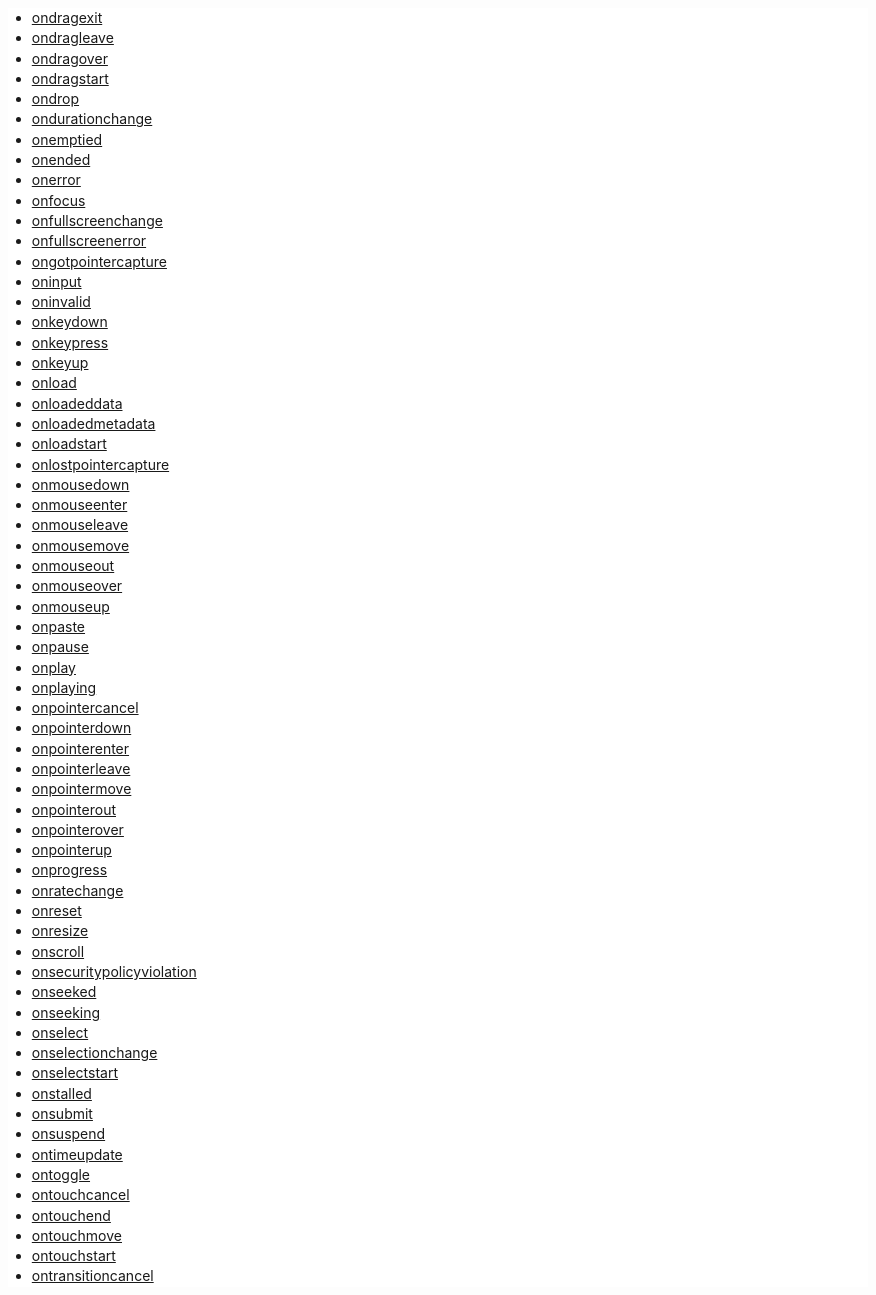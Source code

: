 * [ondragexit](_substation_editor_base_.substationeditorbase.md#ondragexit)
* [ondragleave](_substation_editor_base_.substationeditorbase.md#ondragleave)
* [ondragover](_substation_editor_base_.substationeditorbase.md#ondragover)
* [ondragstart](_substation_editor_base_.substationeditorbase.md#ondragstart)
* [ondrop](_substation_editor_base_.substationeditorbase.md#ondrop)
* [ondurationchange](_substation_editor_base_.substationeditorbase.md#ondurationchange)
* [onemptied](_substation_editor_base_.substationeditorbase.md#onemptied)
* [onended](_substation_editor_base_.substationeditorbase.md#onended)
* [onerror](_substation_editor_base_.substationeditorbase.md#onerror)
* [onfocus](_substation_editor_base_.substationeditorbase.md#onfocus)
* [onfullscreenchange](_substation_editor_base_.substationeditorbase.md#onfullscreenchange)
* [onfullscreenerror](_substation_editor_base_.substationeditorbase.md#onfullscreenerror)
* [ongotpointercapture](_substation_editor_base_.substationeditorbase.md#ongotpointercapture)
* [oninput](_substation_editor_base_.substationeditorbase.md#oninput)
* [oninvalid](_substation_editor_base_.substationeditorbase.md#oninvalid)
* [onkeydown](_substation_editor_base_.substationeditorbase.md#onkeydown)
* [onkeypress](_substation_editor_base_.substationeditorbase.md#onkeypress)
* [onkeyup](_substation_editor_base_.substationeditorbase.md#onkeyup)
* [onload](_substation_editor_base_.substationeditorbase.md#onload)
* [onloadeddata](_substation_editor_base_.substationeditorbase.md#onloadeddata)
* [onloadedmetadata](_substation_editor_base_.substationeditorbase.md#onloadedmetadata)
* [onloadstart](_substation_editor_base_.substationeditorbase.md#onloadstart)
* [onlostpointercapture](_substation_editor_base_.substationeditorbase.md#onlostpointercapture)
* [onmousedown](_substation_editor_base_.substationeditorbase.md#onmousedown)
* [onmouseenter](_substation_editor_base_.substationeditorbase.md#onmouseenter)
* [onmouseleave](_substation_editor_base_.substationeditorbase.md#onmouseleave)
* [onmousemove](_substation_editor_base_.substationeditorbase.md#onmousemove)
* [onmouseout](_substation_editor_base_.substationeditorbase.md#onmouseout)
* [onmouseover](_substation_editor_base_.substationeditorbase.md#onmouseover)
* [onmouseup](_substation_editor_base_.substationeditorbase.md#onmouseup)
* [onpaste](_substation_editor_base_.substationeditorbase.md#onpaste)
* [onpause](_substation_editor_base_.substationeditorbase.md#onpause)
* [onplay](_substation_editor_base_.substationeditorbase.md#onplay)
* [onplaying](_substation_editor_base_.substationeditorbase.md#onplaying)
* [onpointercancel](_substation_editor_base_.substationeditorbase.md#onpointercancel)
* [onpointerdown](_substation_editor_base_.substationeditorbase.md#onpointerdown)
* [onpointerenter](_substation_editor_base_.substationeditorbase.md#onpointerenter)
* [onpointerleave](_substation_editor_base_.substationeditorbase.md#onpointerleave)
* [onpointermove](_substation_editor_base_.substationeditorbase.md#onpointermove)
* [onpointerout](_substation_editor_base_.substationeditorbase.md#onpointerout)
* [onpointerover](_substation_editor_base_.substationeditorbase.md#onpointerover)
* [onpointerup](_substation_editor_base_.substationeditorbase.md#onpointerup)
* [onprogress](_substation_editor_base_.substationeditorbase.md#onprogress)
* [onratechange](_substation_editor_base_.substationeditorbase.md#onratechange)
* [onreset](_substation_editor_base_.substationeditorbase.md#onreset)
* [onresize](_substation_editor_base_.substationeditorbase.md#onresize)
* [onscroll](_substation_editor_base_.substationeditorbase.md#onscroll)
* [onsecuritypolicyviolation](_substation_editor_base_.substationeditorbase.md#onsecuritypolicyviolation)
* [onseeked](_substation_editor_base_.substationeditorbase.md#onseeked)
* [onseeking](_substation_editor_base_.substationeditorbase.md#onseeking)
* [onselect](_substation_editor_base_.substationeditorbase.md#onselect)
* [onselectionchange](_substation_editor_base_.substationeditorbase.md#onselectionchange)
* [onselectstart](_substation_editor_base_.substationeditorbase.md#onselectstart)
* [onstalled](_substation_editor_base_.substationeditorbase.md#onstalled)
* [onsubmit](_substation_editor_base_.substationeditorbase.md#onsubmit)
* [onsuspend](_substation_editor_base_.substationeditorbase.md#onsuspend)
* [ontimeupdate](_substation_editor_base_.substationeditorbase.md#ontimeupdate)
* [ontoggle](_substation_editor_base_.substationeditorbase.md#ontoggle)
* [ontouchcancel](_substation_editor_base_.substationeditorbase.md#optional-ontouchcancel)
* [ontouchend](_substation_editor_base_.substationeditorbase.md#optional-ontouchend)
* [ontouchmove](_substation_editor_base_.substationeditorbase.md#optional-ontouchmove)
* [ontouchstart](_substation_editor_base_.substationeditorbase.md#optional-ontouchstart)
* [ontransitioncancel](_substation_editor_base_.substationeditorbase.md#ontransitioncancel)